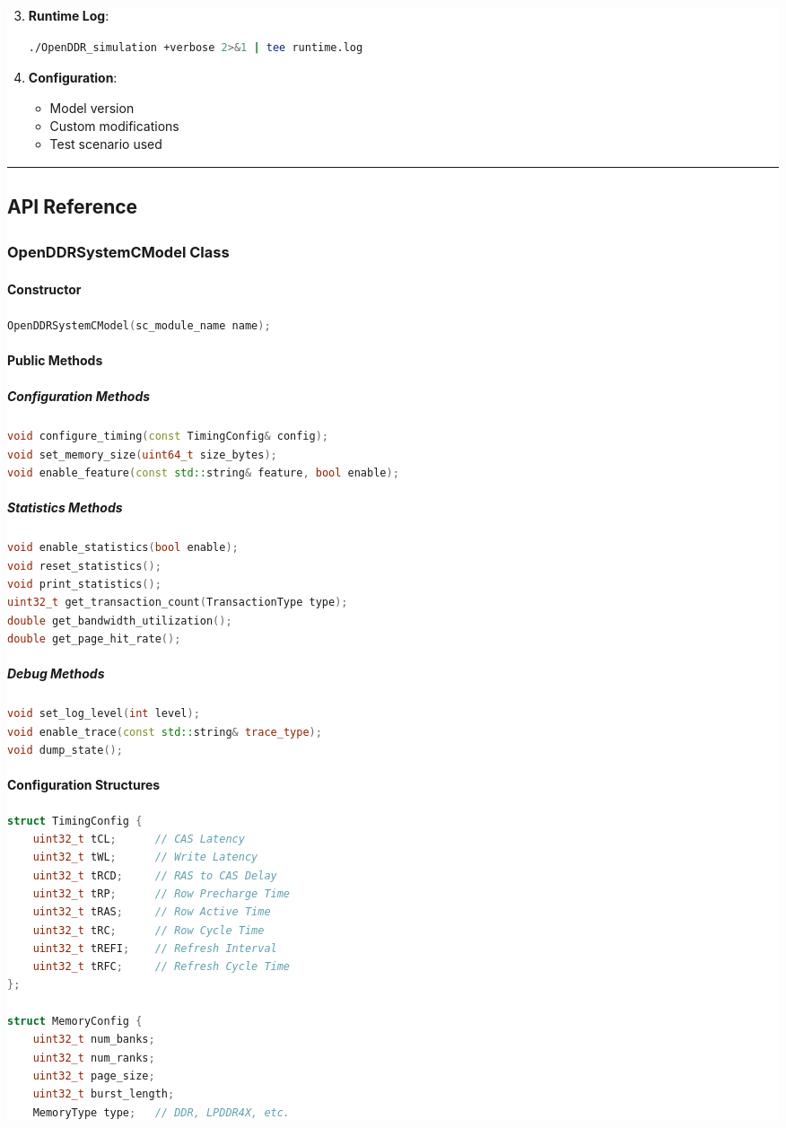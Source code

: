 3. **Runtime Log**:
   ```bash
   ./OpenDDR_simulation +verbose 2>&1 | tee runtime.log
   ```

4. **Configuration**:
   - Model version
   - Custom modifications
   - Test scenario used

---

## API Reference

### OpenDDRSystemCModel Class

#### Constructor
```cpp
OpenDDRSystemCModel(sc_module_name name);
```

#### Public Methods

##### Configuration Methods
```cpp
void configure_timing(const TimingConfig& config);
void set_memory_size(uint64_t size_bytes);
void enable_feature(const std::string& feature, bool enable);
```

##### Statistics Methods
```cpp
void enable_statistics(bool enable);
void reset_statistics();
void print_statistics();
uint32_t get_transaction_count(TransactionType type);
double get_bandwidth_utilization();
double get_page_hit_rate();
```

##### Debug Methods
```cpp
void set_log_level(int level);
void enable_trace(const std::string& trace_type);
void dump_state();
```

#### Configuration Structures

```cpp
struct TimingConfig {
    uint32_t tCL;      // CAS Latency
    uint32_t tWL;      // Write Latency
    uint32_t tRCD;     // RAS to CAS Delay
    uint32_t tRP;      // Row Precharge Time
    uint32_t tRAS;     // Row Active Time
    uint32_t tRC;      // Row Cycle Time
    uint32_t tREFI;    // Refresh Interval
    uint32_t tRFC;     // Refresh Cycle Time
};

struct MemoryConfig {
    uint32_t num_banks;
    uint32_t num_ranks;
    uint32_t page_size;
    uint32_t burst_length;
    MemoryType type;   // DDR, LPDDR4X, etc.
```